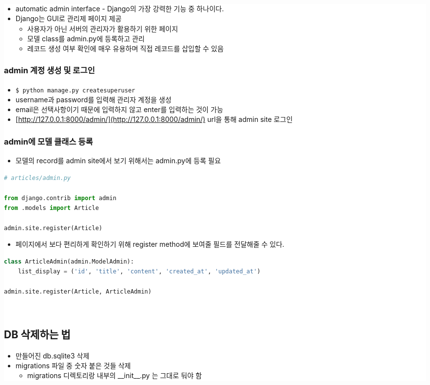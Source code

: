 - automatic admin interface - Django의 가장 강력한 기능 중 하나이다.
- Django는 GUI로 관리제 페이지 제공
  - 사용자가 아닌 서버의 관리자가 활용하기 위한 페이지
  - 모델 class를 admin.py에 등록하고 관리
  - 레코드 생성 여부 확인에 매우 유용하며 직접 레코드를 삽입할 수 있음

### admin 계정 생성 및 로그인

- `$ python manage.py createsuperuser`
- username과 password를 입력해 관리자 계정을 생성
- email은 선택사항이기 때문에 입력하지 않고 enter를 입력하는 것이 가능
- [http://127.0.0.1:8000/admin/](http://127.0.0.1:8000/admin/) url을 통해 admin site 로그인

### admin에 모델 클래스 등록

- 모델의 record를 admin site에서 보기 위해서는 admin.py에 등록 필요

```python
# articles/admin.py

from django.contrib import admin
from .models import Article

admin.site.register(Article)
```

- 페이지에서 보다 편리하게 확인하기 위해 register method에 보여줄 필드를 전달해줄 수 있다.

```python
class ArticleAdmin(admin.ModelAdmin):
    list_display = ('id', 'title', 'content', 'created_at', 'updated_at')

admin.site.register(Article, ArticleAdmin)
```

<br>

## DB 삭제하는 법

- 만들어진 db.sqlite3 삭제
- migrations 파일 중 숫자 붙은 것들 삭제
  - migrations 디렉토리랑 내부의 \_\_init\_\_.py 는 그대로 둬야 함
